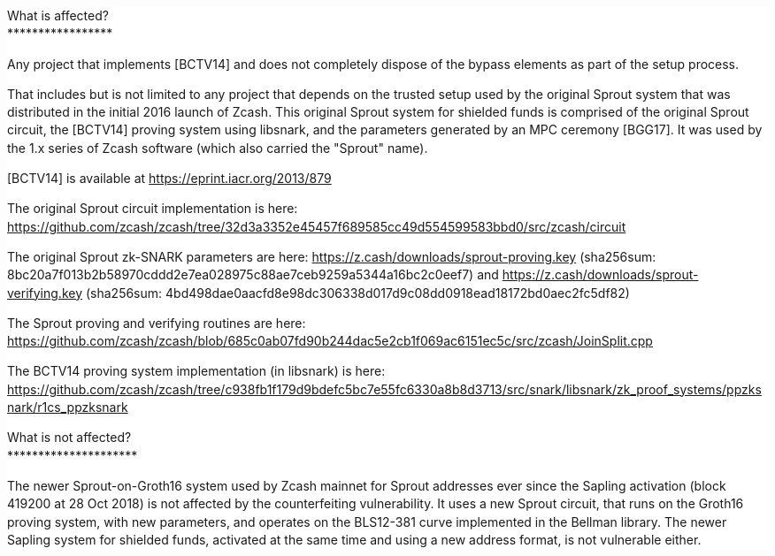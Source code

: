 

<p>What is affected?<br>*****************</p>



<p>Any project that implements [BCTV14] and does not completely dispose of the bypass elements as part of the setup process.<br></p>



<p>That includes but is not limited to any project that depends on the trusted setup used by the original Sprout system that was distributed in the initial 2016 launch of Zcash. This original Sprout system for shielded funds is comprised of the original Sprout circuit, the [BCTV14] proving system using libsnark, and the parameters generated by an MPC ceremony [BGG17]. It was used by the 1.x series of Zcash software (which also carried the "Sprout" name).<br></p>



<p>[BCTV14] is available at <a href="https://eprint.iacr.org/2013/879" target="_blank" rel="noreferrer noopener" aria-label=" (opens in a new tab)">https://eprint.iacr.org/2013/879</a><br></p>



<p>The original Sprout circuit implementation is here: <a href="https://github.com/zcash/zcash/tree/32d3a3352e45457f689585cc49d554599583bbd0/src/zcash/circuit" target="_blank" rel="noreferrer noopener" aria-label="https://github.com/zcash/zcash/tree/32d3a3352e45457f689585cc49d554599583bbd0/src/zcash/circuit (opens in a new tab)">https://github.com/zcash/zcash/tree/32d3a3352e45457f689585cc49d554599583bbd0/src/zcash/circuit</a><br></p>



<p>The original Sprout zk-SNARK parameters are here: <a href="https://z.cash/downloads/sprout-proving.key">https://z.cash/downloads/sprout-proving.key</a> (sha256sum: 8bc20a7f013b2b58970cddd2e7ea028975c88ae7ceb9259a5344a16bc2c0eef7) and <a href="https://z.cash/downloads/sprout-verifying.key">https://z.cash/downloads/sprout-verifying.key</a> (sha256sum: 4bd498dae0aacfd8e98dc306338d017d9c08dd0918ead18172bd0aec2fc5df82)<br></p>



<p>The Sprout proving and verifying routines are here: <a href="https://github.com/zcash/zcash/blob/685c0ab07fd90b244dac5e2cb1f069ac6151ec5c/src/zcash/JoinSplit.cpp" target="_blank" rel="noreferrer noopener" aria-label="https://github.com/zcash/zcash/blob/685c0ab07fd90b244dac5e2cb1f069ac6151ec5c/src/zcash/JoinSplit.cpp (opens in a new tab)">https://github.com/zcash/zcash/blob/685c0ab07fd90b244dac5e2cb1f069ac6151ec5c/src/zcash/JoinSplit.cpp</a><br></p>



<p>The BCTV14 proving system implementation (in libsnark) is here: <a href="https://github.com/zcash/zcash/tree/c938fb1f179d9bdefc5bc7e55fc6330a8b8d3713/src/snark/libsnark/zk_proof_systems/ppzksnark/r1cs_ppzksnark" target="_blank" rel="noreferrer noopener" aria-label="https://github.com/zcash/zcash/tree/c938fb1f179d9bdefc5bc7e55fc6330a8b8d3713/src/snark/libsnark/zk_proof_systems/ppzksnark/r1cs_ppzksnark (opens in a new tab)">https://github.com/zcash/zcash/tree/c938fb1f179d9bdefc5bc7e55fc6330a8b8d3713/src/snark/libsnark/zk_proof_systems/ppzksnark/r1cs_ppzksnark</a><br></p>



<p>What is not affected?<br>*********************</p>



<p>The newer Sprout-on-Groth16 system used by Zcash mainnet for Sprout addresses ever since the Sapling activation (block 419200 at 28 Oct 2018) is not affected by the counterfeiting vulnerability. It uses a new Sprout circuit, that runs on the Groth16 proving system, with new parameters, and operates on the BLS12-381 curve implemented in the Bellman library. The newer Sapling system for shielded funds, activated at the same time and using a new address format, is not vulnerable either.<br></p>
